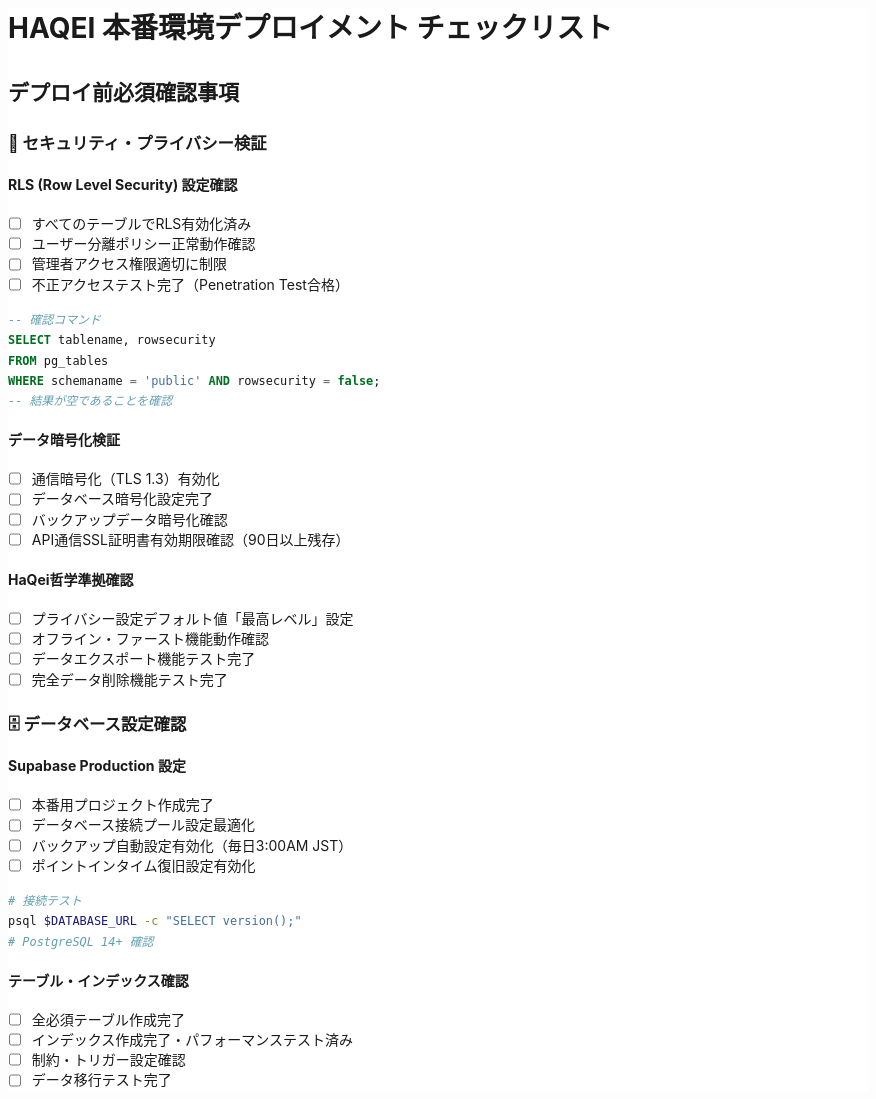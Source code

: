 # HAQEI 本番環境デプロイメント チェックリスト

## デプロイ前必須確認事項

### 🔐 セキュリティ・プライバシー検証

#### RLS (Row Level Security) 設定確認
- [ ] すべてのテーブルでRLS有効化済み
- [ ] ユーザー分離ポリシー正常動作確認
- [ ] 管理者アクセス権限適切に制限
- [ ] 不正アクセステスト完了（Penetration Test合格）

```sql
-- 確認コマンド
SELECT tablename, rowsecurity 
FROM pg_tables 
WHERE schemaname = 'public' AND rowsecurity = false;
-- 結果が空であることを確認
```

#### データ暗号化検証
- [ ] 通信暗号化（TLS 1.3）有効化
- [ ] データベース暗号化設定完了
- [ ] バックアップデータ暗号化確認
- [ ] API通信SSL証明書有効期限確認（90日以上残存）

#### HaQei哲学準拠確認
- [ ] プライバシー設定デフォルト値「最高レベル」設定
- [ ] オフライン・ファースト機能動作確認
- [ ] データエクスポート機能テスト完了
- [ ] 完全データ削除機能テスト完了

### 🗄️ データベース設定確認

#### Supabase Production 設定
- [ ] 本番用プロジェクト作成完了
- [ ] データベース接続プール設定最適化
- [ ] バックアップ自動設定有効化（毎日3:00AM JST）
- [ ] ポイントインタイム復旧設定有効化

```bash
# 接続テスト
psql $DATABASE_URL -c "SELECT version();"
# PostgreSQL 14+ 確認
```

#### テーブル・インデックス確認
- [ ] 全必須テーブル作成完了
- [ ] インデックス作成完了・パフォーマンステスト済み
- [ ] 制約・トリガー設定確認
- [ ] データ移行テスト完了
